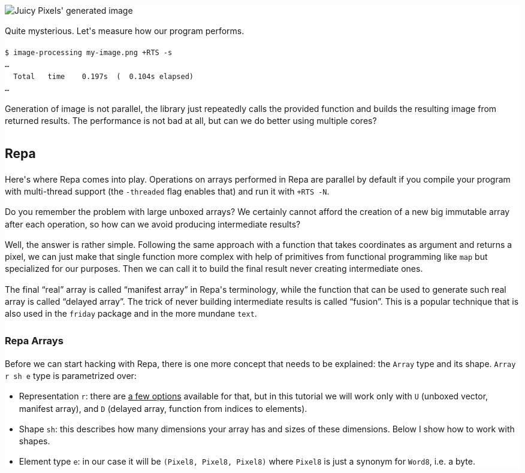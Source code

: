 ![Juicy Pixels' generated image](/tutorials/haskell/image-processing/juicy-pixels-generated-wonder.png)

Quite mysterious. Let's measure how our program performs.

```
$ image-processing my-image.png +RTS -s
…
  Total   time    0.197s  (  0.104s elapsed)
…
```

Generation of image is not parallel, the library just repeatedly calls the
provided function and builds the resulting image from returned results. The
performance is not bad at all, but can we do better using multiple cores?

## Repa

Here's where Repa comes into play. Operations on arrays performed in Repa
are parallel by default if you compile your program with multi-thread
support (the `-threaded` flag enables that) and run it with `+RTS -N`.

Do you remember the problem with large unboxed arrays? We certainly cannot
afford the creation of a new big immutable array after each operation, so
how can we avoid producing intermediate results?

Well, the answer is rather simple. Following the same approach with a
function that takes coordinates as argument and returns a pixel, we can just
make that single function more complex with help of primitives from
functional programming like `map` but specialized for our purposes. Then we
can call it to build the final result never creating intermediate ones.

The final “real” array is called “manifest array” in Repa's terminology,
while the function that can be used to generate such real array is called
“delayed array”. The trick of never building intermediate results is called
“fusion”. This is a popular technique that is also used in the `friday`
package and in the more mundane `text`.

### Repa Arrays

Before we can start hacking with Repa, there is one more concept that needs
to be explained: the `Array` type and its shape. `Array r sh e` type is
parametrized over:

* Representation `r`: there are
  [a few options](https://hackage.haskell.org/package/repa-3.4.0.2/docs/Data-Array-Repa.html)
  available for that, but in this tutorial we will work only with `U`
  (unboxed vector, manifest array), and `D` (delayed array, function from
  indices to elements).

* Shape `sh`: this describes how many dimensions your array has and sizes of
  these dimensions. Below I show how to work with shapes.

* Element type `e`: in our case it will be `(Pixel8, Pixel8, Pixel8)` where
  `Pixel8` is just a synonym for `Word8`, i.e. a byte.
